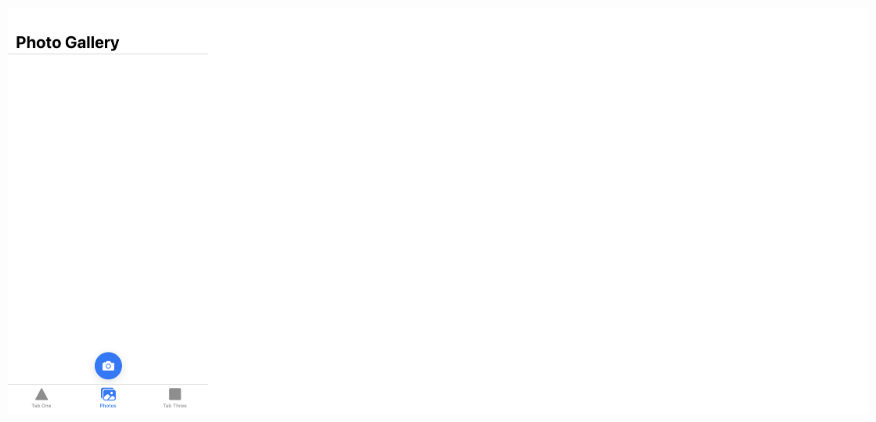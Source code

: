 <img width=200 src='https://raw.githubusercontent.com/celerik/celerik-articles/main/00/pictures/pre-camera.png'>